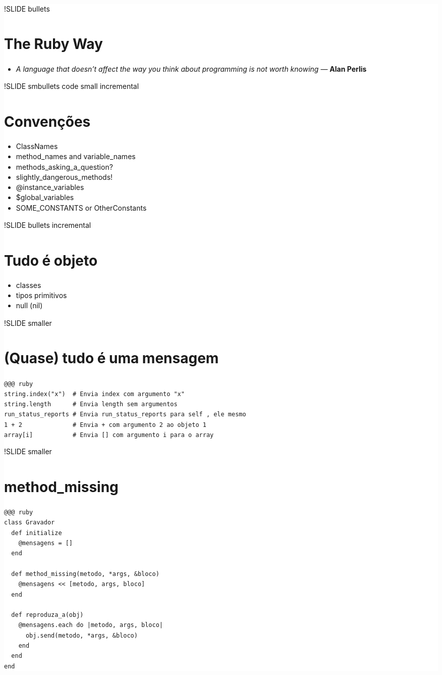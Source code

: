 !SLIDE bullets
# The Ruby Way #
* _A language that doesn’t affect the way you think about programming is not worth knowing_ — **Alan Perlis**

!SLIDE smbullets code small incremental
# Convenções #

* ClassNames
* method\_names and variable\_names
* methods\_asking\_a\_question?
* slightly\_dangerous\_methods!
* @instance\_variables
* $global\_variables
* SOME\_CONSTANTS or OtherConstants

!SLIDE bullets incremental
# Tudo é objeto #

* classes
* tipos primitivos
* null (nil)


!SLIDE smaller
# (Quase) tudo é uma mensagem #
	@@@ ruby
	string.index("x")  # Envia index com argumento "x"
	string.length      # Envia length sem argumentos
	run_status_reports # Envia run_status_reports para self , ele mesmo
	1 + 2              # Envia + com argumento 2 ao objeto 1
	array[i]           # Envia [] com argumento i para o array

!SLIDE smaller
# method\_missing #

	@@@ ruby
	class Gravador
	  def initialize
	    @mensagens = []
	  end

	  def method_missing(metodo, *args, &bloco)
	    @mensagens << [metodo, args, bloco]
	  end

	  def reproduza_a(obj)
	    @mensagens.each do |metodo, args, bloco|
	      obj.send(metodo, *args, &bloco)
	    end
	  end
	end
